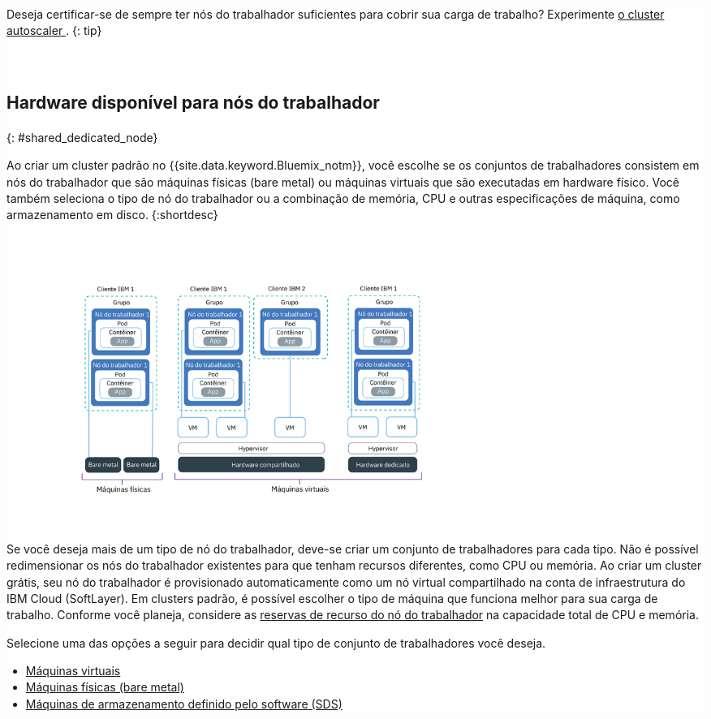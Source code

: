 Deseja certificar-se de sempre ter nós do trabalhador suficientes para cobrir sua carga de trabalho? Experimente  [ o cluster autoscaler ](/docs/containers?topic=containers-ca#ca).
{: tip}

<br />


## Hardware disponível para nós do trabalhador
{: #shared_dedicated_node}

Ao criar um cluster padrão no {{site.data.keyword.Bluemix_notm}}, você escolhe se os conjuntos de trabalhadores consistem em nós do trabalhador que são máquinas físicas (bare metal) ou máquinas virtuais que são executadas em hardware físico. Você também seleciona o tipo de nó do trabalhador ou a combinação de memória, CPU e outras especificações de máquina, como armazenamento em disco.
{:shortdesc}

<img src="images/cs_clusters_hardware.png" width="700" alt="Opções de hardware para os nós do trabalhador em um cluster padrão" style="width:700px; border-style: none"/>

Se você deseja mais de um tipo de nó do trabalhador, deve-se criar um conjunto de trabalhadores para cada tipo. Não é possível redimensionar os nós do trabalhador existentes para que tenham recursos diferentes, como CPU ou memória. Ao criar um cluster grátis, seu nó do trabalhador é provisionado automaticamente como um nó virtual compartilhado na conta de infraestrutura do IBM Cloud (SoftLayer). Em clusters padrão, é possível escolher o tipo de máquina que funciona melhor para sua carga de trabalho. Conforme você planeja, considere as [reservas de recurso do nó do trabalhador](#resource_limit_node) na capacidade total de CPU e memória.

Selecione uma das opções a seguir para decidir qual tipo de conjunto de trabalhadores você deseja.
* [Máquinas virtuais](#vm)
* [Máquinas físicas (bare metal)](#bm)
* [Máquinas de armazenamento definido pelo software (SDS)](#sds)
